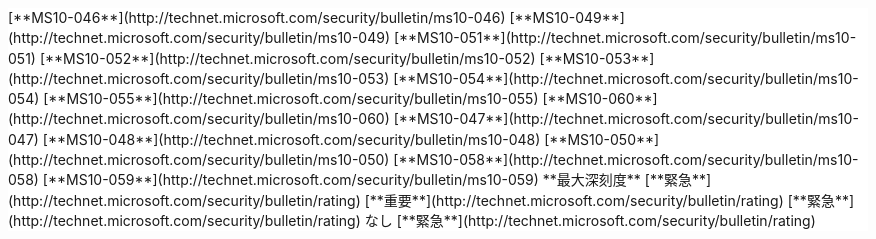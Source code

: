 </td>
<td style="border:1px solid black;">
[**MS10-046**](http://technet.microsoft.com/security/bulletin/ms10-046)
</td>
<td style="border:1px solid black;">
[**MS10-049**](http://technet.microsoft.com/security/bulletin/ms10-049)
</td>
<td style="border:1px solid black;">
[**MS10-051**](http://technet.microsoft.com/security/bulletin/ms10-051)
</td>
<td style="border:1px solid black;">
[**MS10-052**](http://technet.microsoft.com/security/bulletin/ms10-052)
</td>
<td style="border:1px solid black;">
[**MS10-053**](http://technet.microsoft.com/security/bulletin/ms10-053)
</td>
<td style="border:1px solid black;">
[**MS10-054**](http://technet.microsoft.com/security/bulletin/ms10-054)
</td>
<td style="border:1px solid black;">
[**MS10-055**](http://technet.microsoft.com/security/bulletin/ms10-055)
</td>
<td style="border:1px solid black;">
[**MS10-060**](http://technet.microsoft.com/security/bulletin/ms10-060)
</td>
<td style="border:1px solid black;">
[**MS10-047**](http://technet.microsoft.com/security/bulletin/ms10-047)
</td>
<td style="border:1px solid black;">
[**MS10-048**](http://technet.microsoft.com/security/bulletin/ms10-048)
</td>
<td style="border:1px solid black;">
[**MS10-050**](http://technet.microsoft.com/security/bulletin/ms10-050)
</td>
<td style="border:1px solid black;">
[**MS10-058**](http://technet.microsoft.com/security/bulletin/ms10-058)
</td>
<td style="border:1px solid black;">
[**MS10-059**](http://technet.microsoft.com/security/bulletin/ms10-059)
</td>
</tr>
<tr class="alternateRow">
<td style="border:1px solid black;">
**最大深刻度**
</td>
<td style="border:1px solid black;">
[**緊急**](http://technet.microsoft.com/security/bulletin/rating)
</td>
<td style="border:1px solid black;">
[**重要**](http://technet.microsoft.com/security/bulletin/rating)
</td>
<td style="border:1px solid black;">
[**緊急**](http://technet.microsoft.com/security/bulletin/rating)
</td>
<td style="border:1px solid black;">
なし
</td>
<td style="border:1px solid black;">
[**緊急**](http://technet.microsoft.com/security/bulletin/rating)
</td>

